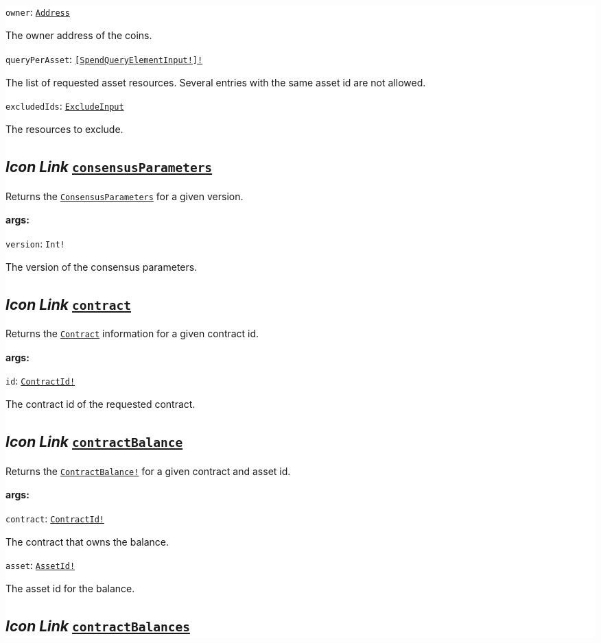 `owner`: [`Address`](https://docs.fuel.network/docs/graphql/reference/scalars/#address)

The owner address of the coins.

`queryPerAsset`: [`[SpendQueryElementInput!]!`](https://docs.fuel.network/docs/graphql/reference/objects/#spendqueryelementinput)

The list of requested asset resources. Several entries with the same asset id are not allowed.

`excludedIds`: [`ExcludeInput`](https://docs.fuel.network/docs/graphql/reference/objects/#excludeinput)

The resources to exclude.

## _Icon Link_ [`consensusParameters`](https://docs.fuel.network/docs/graphql/reference/queries/\#consensusparameters)

Returns the [`ConsensusParameters`](https://docs.fuel.network/docs/graphql/reference/objects/#consensusparameters) for a given version.

**args:**

`version`: `Int!`

The version of the consensus parameters.

## _Icon Link_ [`contract`](https://docs.fuel.network/docs/graphql/reference/queries/\#contract)

Returns the [`Contract`](https://docs.fuel.network/docs/graphql/reference/objects/#contract) information for a given contract id.

**args:**

`id`: [`ContractId!`](https://docs.fuel.network/docs/graphql/reference/scalars/#contractid)

The contract id of the requested contract.

## _Icon Link_ [`contractBalance`](https://docs.fuel.network/docs/graphql/reference/queries/\#contractbalance)

Returns the [`ContractBalance!`](https://docs.fuel.network/docs/graphql/reference/objects/#contractbalance) for a given contract and asset id.

**args:**

`contract`: [`ContractId!`](https://docs.fuel.network/docs/graphql/reference/scalars/#contractid)

The contract that owns the balance.

`asset`: [`AssetId!`](https://docs.fuel.network/docs/graphql/reference/scalars/#assetid)

The asset id for the balance.

## _Icon Link_ [`contractBalances`](https://docs.fuel.network/docs/graphql/reference/queries/\#contractbalances)
